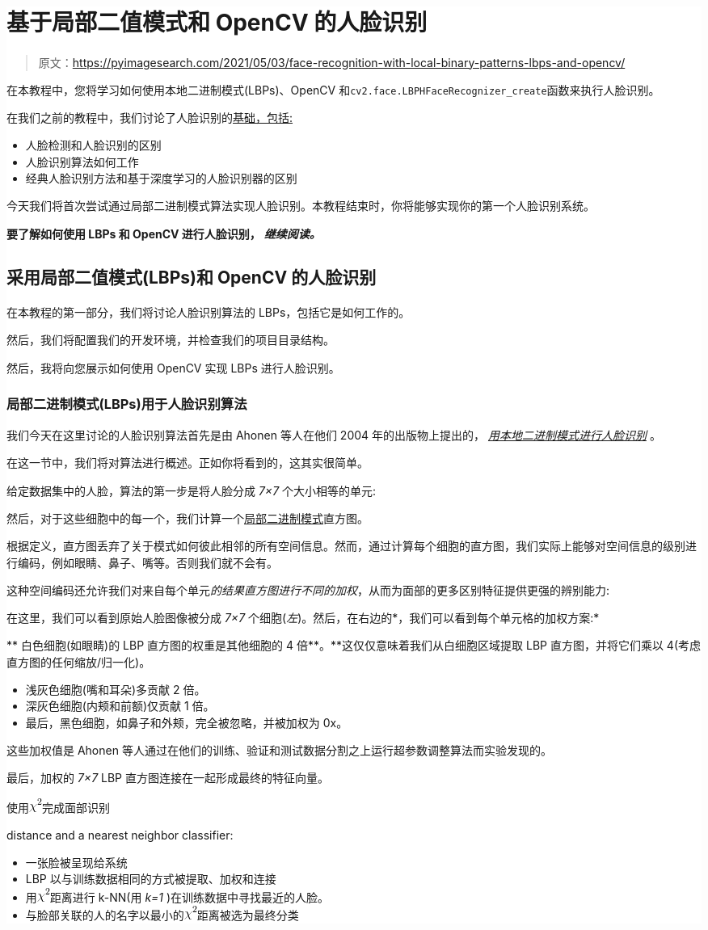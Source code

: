 # 基于局部二值模式和 OpenCV 的人脸识别

> 原文：<https://pyimagesearch.com/2021/05/03/face-recognition-with-local-binary-patterns-lbps-and-opencv/>

在本教程中，您将学习如何使用本地二进制模式(LBPs)、OpenCV 和`cv2.face.LBPHFaceRecognizer_create`函数来执行人脸识别。

在我们之前的教程中，我们讨论了人脸识别的[基础，包括:](https://pyimagesearch.com/2021/05/01/what-is-face-recognition/)

*   人脸检测和人脸识别的区别
*   人脸识别算法如何工作
*   经典人脸识别方法和基于深度学习的人脸识别器的区别

今天我们将首次尝试通过局部二进制模式算法实现人脸识别。本教程结束时，你将能够实现你的第一个人脸识别系统。

**要了解如何使用 LBPs 和 OpenCV 进行人脸识别，** ***继续阅读。***

## **采用局部二值模式(LBPs)和 OpenCV 的人脸识别**

在本教程的第一部分，我们将讨论人脸识别算法的 LBPs，包括它是如何工作的。

然后，我们将配置我们的开发环境，并检查我们的项目目录结构。

然后，我将向您展示如何使用 OpenCV 实现 LBPs 进行人脸识别。

### **局部二进制模式(LBPs)用于人脸识别算法**

我们今天在这里讨论的人脸识别算法首先是由 Ahonen 等人在他们 2004 年的出版物上提出的， [*用本地二进制模式进行人脸识别*](https://link.springer.com/chapter/10.1007/978-3-540-24670-1_36) 。

在这一节中，我们将对算法进行概述。正如你将看到的，这其实很简单。

给定数据集中的人脸，算法的第一步是将人脸分成 *7×7* 个大小相等的单元:

然后，对于这些细胞中的每一个，我们计算一个[局部二进制模式](https://pyimagesearch.com/2015/12/07/local-binary-patterns-with-python-opencv/)直方图。

根据定义，直方图丢弃了关于模式如何彼此相邻的所有空间信息。然而，通过计算每个细胞的直方图，我们实际上能够对空间信息的级别进行编码，例如眼睛、鼻子、嘴等。否则我们就不会有。

这种空间编码还允许我们对来自每个单元*的结果直方图进行不同的加权*，从而为面部的更多区别特征提供更强的辨别能力:

在这里，我们可以看到原始人脸图像被分成 *7×7* 个细胞(*左*)。然后，在右边的*，我们可以看到每个单元格的加权方案:*

 **   白色细胞(如眼睛)的 LBP 直方图的权重是其他细胞的 4 倍**。**这仅仅意味着我们从白细胞区域提取 LBP 直方图，并将它们乘以 4(考虑直方图的任何缩放/归一化)。
*   浅灰色细胞(嘴和耳朵)多贡献 2 倍。
*   深灰色细胞(内颊和前额)仅贡献 1 倍。
*   最后，黑色细胞，如鼻子和外颊，完全被忽略，并被加权为 0x。

这些加权值是 Ahonen 等人通过在他们的训练、验证和测试数据分割之上运行超参数调整算法而实验发现的。

最后，加权的 *7×7* LBP 直方图连接在一起形成最终的特征向量。

使用![\chi^{2}](img/dea0bac5ece00bdd51051fcc94abb71f.png "\chi^{2}")完成面部识别

distance and a nearest neighbor classifier:

*   一张脸被呈现给系统
*   LBP 以与训练数据相同的方式被提取、加权和连接
*   用![\chi^{2}](img/dea0bac5ece00bdd51051fcc94abb71f.png "\chi^{2}")距离进行 k-NN(用 *k=1* )在训练数据中寻找最近的人脸。
*   与脸部关联的人的名字以最小的![\chi^{2}](img/dea0bac5ece00bdd51051fcc94abb71f.png "\chi^{2}")距离被选为最终分类
